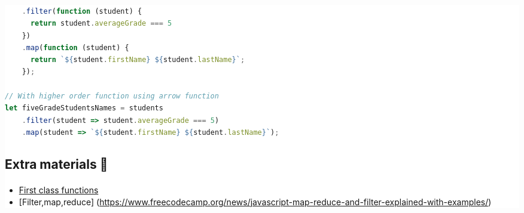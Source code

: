 ```javascript
    .filter(function (student) {
      return student.averageGrade === 5
    })
    .map(function (student) {
      return `${student.firstName} ${student.lastName}`;
    });

// With higher order function using arrow function
let fiveGradeStudentsNames = students
    .filter(student => student.averageGrade === 5)
    .map(student => `${student.firstName} ${student.lastName}`);
```


## Extra materials 📘

* [First class functions](https://medium.freecodecamp.org/discover-the-power-of-first-class-functions-fd0d7b599b69)
* [Filter,map,reduce] (https://www.freecodecamp.org/news/javascript-map-reduce-and-filter-explained-with-examples/)
